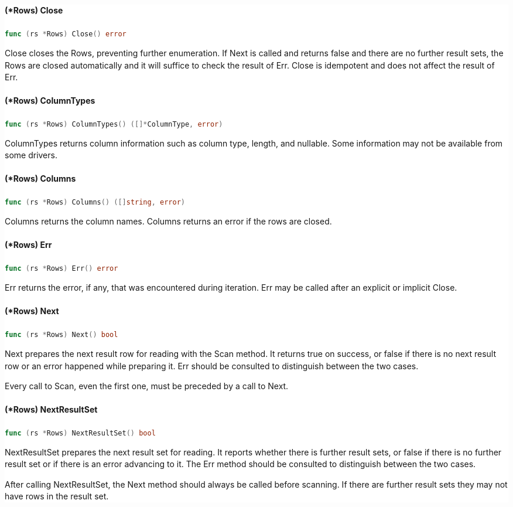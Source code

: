 #### (\*Rows) Close

```go
func (rs *Rows) Close() error
```

Close closes the Rows, preventing further enumeration. If Next is called and returns false and there are no further result sets, the Rows are closed automatically and it will suffice to check the result of Err. Close is idempotent and does not affect the result of Err.

#### (\*Rows) ColumnTypes

```go
func (rs *Rows) ColumnTypes() ([]*ColumnType, error)
```

ColumnTypes returns column information such as column type, length, and nullable. Some information may not be available from some drivers.

#### (\*Rows) Columns

```go
func (rs *Rows) Columns() ([]string, error)
```

Columns returns the column names. Columns returns an error if the rows are closed.

#### (\*Rows) Err

```go
func (rs *Rows) Err() error
```

Err returns the error, if any, that was encountered during iteration. Err may be called after an explicit or implicit Close.

#### (\*Rows) Next

```go
func (rs *Rows) Next() bool
```

Next prepares the next result row for reading with the Scan method. It returns true on success, or false if there is no next result row or an error happened while preparing it. Err should be consulted to distinguish between the two cases.

Every call to Scan, even the first one, must be preceded by a call to Next.

#### (\*Rows) NextResultSet

```go
func (rs *Rows) NextResultSet() bool
```

NextResultSet prepares the next result set for reading. It reports whether there is further result sets, or false if there is no further result set or if there is an error advancing to it. The Err method should be consulted to distinguish between the two cases.

After calling NextResultSet, the Next method should always be called before scanning. If there are further result sets they may not have rows in the result set.

